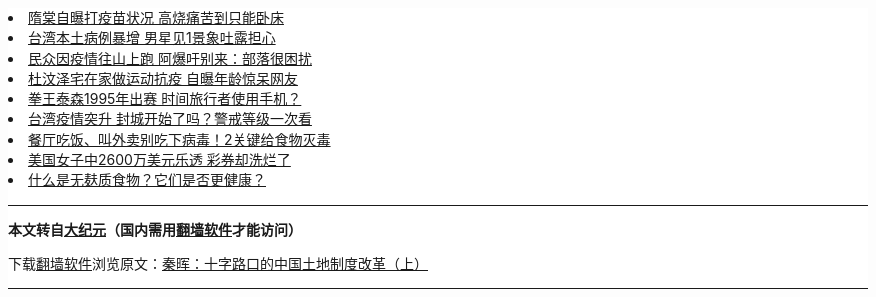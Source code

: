 <li><a href="https://github.com/usjngc384/djy/blob/master/gb/21/5/16/n12953857.md#1">隋棠自曝打疫苗状况 高烧痛苦到只能卧床</a></li>
<li><a href="https://github.com/usjngc384/djy/blob/master/gb/21/5/16/n12952898.md#1">台湾本土病例暴增 男星见1景象吐露担心</a></li>
<li><a href="https://github.com/usjngc384/djy/blob/master/gb/21/5/17/n12954655.md#1">民众因疫情往山上跑 阿爆吁别来：部落很困扰</a></li>
<li><a href="https://github.com/usjngc384/djy/blob/master/gb/21/5/17/n12956410.md#1">杜汶泽宅在家做运动抗疫 自曝年龄惊呆网友</a></li>
<li><a href="https://github.com/usjngc384/djy/blob/master/gb/21/5/16/n12953088.md#1">拳王泰森1995年出赛 时间旅行者使用手机？</a></li>
<li><a href="https://github.com/usjngc384/djy/blob/master/gb/21/5/17/n12954344.md#1">台湾疫情突升 封城开始了吗？警戒等级一次看</a></li>
<li><a href="https://github.com/usjngc384/djy/blob/master/gb/21/1/26/n12712049.md#1">餐厅吃饭、叫外卖别吃下病毒！2关键给食物灭毒</a></li>
<li><a href="https://github.com/usjngc384/djy/blob/master/gb/21/5/16/n12953268.md#1">美国女子中2600万美元乐透 彩券却洗烂了</a></li>
<li><a href="https://github.com/usjngc384/djy/blob/master/gb/21/5/14/n12950680.md#1">什么是无麸质食物？它们是否更健康？</a></li>
<hr>

<strong>本文转自<a href="https://www.epochtimes.com">大纪元</a>（国内需用<a href="https://github.com/usjngc384/www/blob/master/README.md#8">翻墙软件</a>才能访问）</strong><p>下载<a href="https://github.com/usjngc384/www/blob/master/README.md#8">翻墙软件</a>浏览原文：<a href="https://www.epochtimes.com/gb/8/10/8/n2289429.htm">秦晖：十字路口的中国土地制度改革（上）</a></p><hr>
